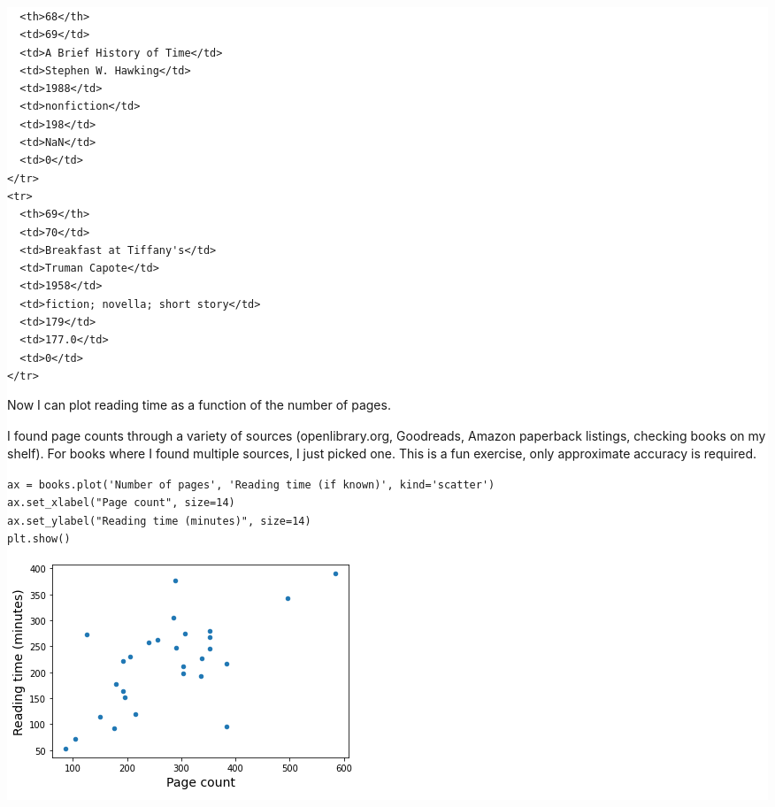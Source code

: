       <th>68</th>
      <td>69</td>
      <td>A Brief History of Time</td>
      <td>Stephen W. Hawking</td>
      <td>1988</td>
      <td>nonfiction</td>
      <td>198</td>
      <td>NaN</td>
      <td>0</td>
    </tr>
    <tr>
      <th>69</th>
      <td>70</td>
      <td>Breakfast at Tiffany's</td>
      <td>Truman Capote</td>
      <td>1958</td>
      <td>fiction; novella; short story</td>
      <td>179</td>
      <td>177.0</td>
      <td>0</td>
    </tr>
  </tbody>
</table>
</div>



Now I can plot reading time as a function of the number of pages. 

I found page counts through a variety of sources (openlibrary.org, Goodreads, Amazon paperback listings, checking books on my shelf). For books where I found multiple sources, I just picked one. This is a fun exercise, only approximate accuracy is required.


```
ax = books.plot('Number of pages', 'Reading time (if known)', kind='scatter')
ax.set_xlabel("Page count", size=14)
ax.set_ylabel("Reading time (minutes)", size=14)
plt.show()
```


![png](./2020books_22_0.png)
